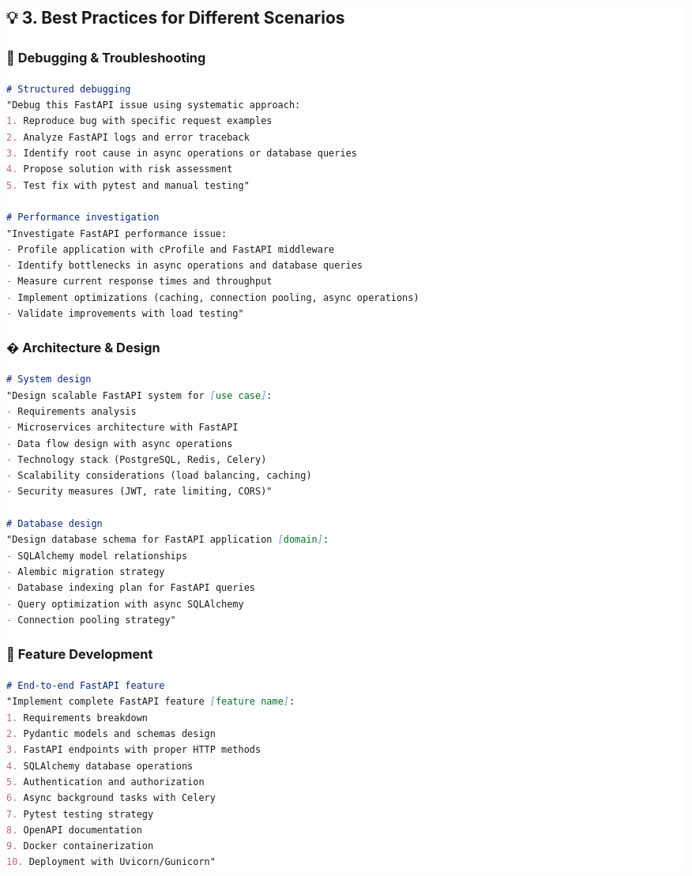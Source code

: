## 💡 3. Best Practices for Different Scenarios

### 🐛 **Debugging & Troubleshooting**
```markdown
# Structured debugging
"Debug this FastAPI issue using systematic approach:
1. Reproduce bug with specific request examples
2. Analyze FastAPI logs and error traceback
3. Identify root cause in async operations or database queries
4. Propose solution with risk assessment
5. Test fix with pytest and manual testing"

# Performance investigation
"Investigate FastAPI performance issue:
- Profile application with cProfile and FastAPI middleware
- Identify bottlenecks in async operations and database queries
- Measure current response times and throughput
- Implement optimizations (caching, connection pooling, async operations)
- Validate improvements with load testing"
```

### � **Architecture & Design**
```markdown
# System design
"Design scalable FastAPI system for [use case]:
- Requirements analysis
- Microservices architecture with FastAPI
- Data flow design with async operations
- Technology stack (PostgreSQL, Redis, Celery)
- Scalability considerations (load balancing, caching)
- Security measures (JWT, rate limiting, CORS)"

# Database design
"Design database schema for FastAPI application [domain]:
- SQLAlchemy model relationships
- Alembic migration strategy
- Database indexing plan for FastAPI queries
- Query optimization with async SQLAlchemy
- Connection pooling strategy"
```

### 🚀 **Feature Development**
```markdown
# End-to-end FastAPI feature
"Implement complete FastAPI feature [feature name]:
1. Requirements breakdown
2. Pydantic models and schemas design
3. FastAPI endpoints with proper HTTP methods
4. SQLAlchemy database operations
5. Authentication and authorization
6. Async background tasks with Celery
7. Pytest testing strategy
8. OpenAPI documentation
9. Docker containerization
10. Deployment with Uvicorn/Gunicorn"
```
